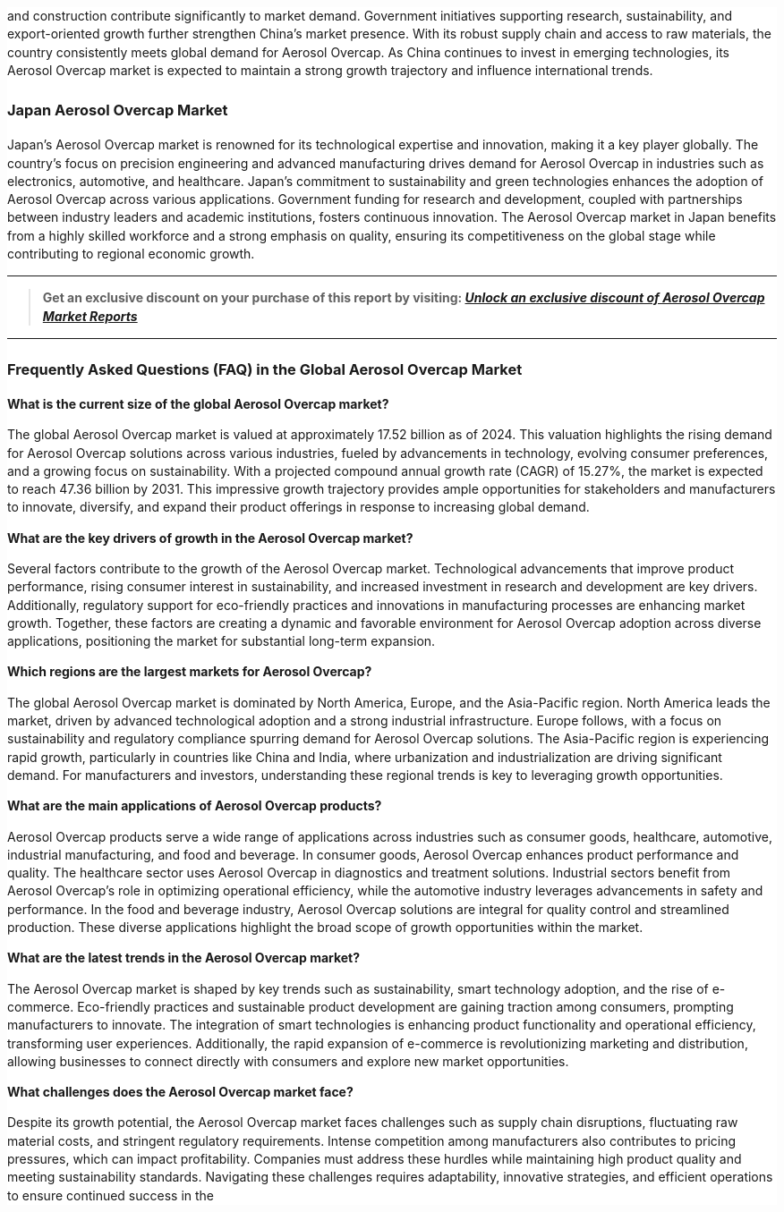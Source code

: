and construction contribute significantly to market demand. Government initiatives supporting research, sustainability, and export-oriented growth further strengthen China&rsquo;s market presence. With its robust supply chain and access to raw materials, the country consistently meets global demand for Aerosol Overcap. As China continues to invest in emerging technologies, its Aerosol Overcap market is expected to maintain a strong growth trajectory and influence international trends.</p><h3>Japan Aerosol Overcap Market</h3><p>Japan&rsquo;s Aerosol Overcap market is renowned for its technological expertise and innovation, making it a key player globally. The country&rsquo;s focus on precision engineering and advanced manufacturing drives demand for Aerosol Overcap in industries such as electronics, automotive, and healthcare. Japan&rsquo;s commitment to sustainability and green technologies enhances the adoption of Aerosol Overcap across various applications. Government funding for research and development, coupled with partnerships between industry leaders and academic institutions, fosters continuous innovation. The Aerosol Overcap market in Japan benefits from a highly skilled workforce and a strong emphasis on quality, ensuring its competitiveness on the global stage while contributing to regional economic growth.</p><hr /><blockquote><p><strong>Get an exclusive discount on your purchase of this report by visiting: <em><a href="://marketresearchpulse.com/ask-for-discount/1011249?utm_source=Github&amp;utm_medium=0112">Unlock an exclusive discount of Aerosol Overcap Market Reports</a></em>&nbsp;</strong></p></blockquote><hr /><h3>Frequently Asked Questions (FAQ) in the Global Aerosol Overcap Market</h3><p><strong>What is the current size of the global Aerosol Overcap market?</strong></p><p>The global Aerosol Overcap market is valued at approximately 17.52 billion as of 2024. This valuation highlights the rising demand for Aerosol Overcap solutions across various industries, fueled by advancements in technology, evolving consumer preferences, and a growing focus on sustainability. With a projected compound annual growth rate (CAGR) of 15.27%, the market is expected to reach 47.36 billion by 2031. This impressive growth trajectory provides ample opportunities for stakeholders and manufacturers to innovate, diversify, and expand their product offerings in response to increasing global demand.</p><p><strong>What are the key drivers of growth in the Aerosol Overcap market?</strong></p><p>Several factors contribute to the growth of the Aerosol Overcap market. Technological advancements that improve product performance, rising consumer interest in sustainability, and increased investment in research and development are key drivers. Additionally, regulatory support for eco-friendly practices and innovations in manufacturing processes are enhancing market growth. Together, these factors are creating a dynamic and favorable environment for Aerosol Overcap adoption across diverse applications, positioning the market for substantial long-term expansion.</p><p><strong>Which regions are the largest markets for Aerosol Overcap?</strong></p><p>The global Aerosol Overcap market is dominated by North America, Europe, and the Asia-Pacific region. North America leads the market, driven by advanced technological adoption and a strong industrial infrastructure. Europe follows, with a focus on sustainability and regulatory compliance spurring demand for Aerosol Overcap solutions. The Asia-Pacific region is experiencing rapid growth, particularly in countries like China and India, where urbanization and industrialization are driving significant demand. For manufacturers and investors, understanding these regional trends is key to leveraging growth opportunities.</p><p><strong>What are the main applications of Aerosol Overcap products?</strong></p><p>Aerosol Overcap products serve a wide range of applications across industries such as consumer goods, healthcare, automotive, industrial manufacturing, and food and beverage. In consumer goods, Aerosol Overcap enhances product performance and quality. The healthcare sector uses Aerosol Overcap in diagnostics and treatment solutions. Industrial sectors benefit from Aerosol Overcap&rsquo;s role in optimizing operational efficiency, while the automotive industry leverages advancements in safety and performance. In the food and beverage industry, Aerosol Overcap solutions are integral for quality control and streamlined production. These diverse applications highlight the broad scope of growth opportunities within the market.</p><p><strong>What are the latest trends in the Aerosol Overcap market?</strong></p><p>The Aerosol Overcap market is shaped by key trends such as sustainability, smart technology adoption, and the rise of e-commerce. Eco-friendly practices and sustainable product development are gaining traction among consumers, prompting manufacturers to innovate. The integration of smart technologies is enhancing product functionality and operational efficiency, transforming user experiences. Additionally, the rapid expansion of e-commerce is revolutionizing marketing and distribution, allowing businesses to connect directly with consumers and explore new market opportunities.</p><p><strong>What challenges does the Aerosol Overcap market face?</strong></p><p>Despite its growth potential, the Aerosol Overcap market faces challenges such as supply chain disruptions, fluctuating raw material costs, and stringent regulatory requirements. Intense competition among manufacturers also contributes to pricing pressures, which can impact profitability. Companies must address these hurdles while maintaining high product quality and meeting sustainability standards. Navigating these challenges requires adaptability, innovative strategies, and efficient operations to ensure continued success in the